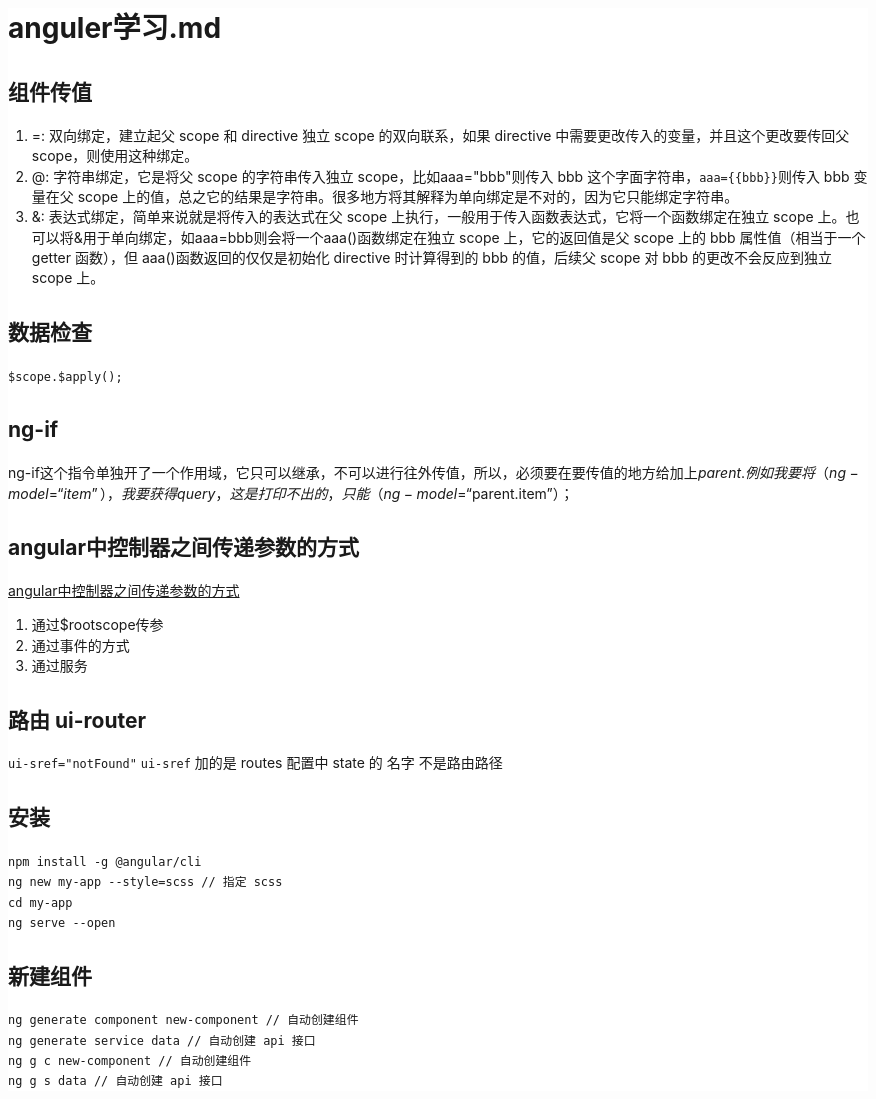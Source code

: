 # anguler学习.md

## 组件传值

1. =: 双向绑定，建立起父 scope 和 directive 独立 scope 的双向联系，如果 directive 中需要更改传入的变量，并且这个更改要传回父 scope，则使用这种绑定。
2. @: 字符串绑定，它是将父 scope 的字符串传入独立 scope，比如aaa="bbb"则传入 bbb 这个字面字符串，`aaa={{bbb}}`则传入 bbb 变量在父 scope 上的值，总之它的结果是字符串。很多地方将其解释为单向绑定是不对的，因为它只能绑定字符串。
3. &: 表达式绑定，简单来说就是将传入的表达式在父 scope 上执行，一般用于传入函数表达式，它将一个函数绑定在独立 scope 上。也可以将&用于单向绑定，如aaa=bbb则会将一个aaa()函数绑定在独立 scope 上，它的返回值是父 scope 上的 bbb 属性值（相当于一个 getter 函数），但 aaa()函数返回的仅仅是初始化 directive 时计算得到的 bbb 的值，后续父 scope 对 bbb 的更改不会反应到独立 scope 上。

## 数据检查

`$scope.$apply();`

## ng-if

ng-if这个指令单独开了一个作用域，它只可以继承，不可以进行往外传值，所以，必须要在要传值的地方给加上$parent. 例如我要将（ng-model=“item”），我要获得query，这是打印不出的，只能（ng-model=“$parent.item”）；

## angular中控制器之间传递参数的方式

[angular中控制器之间传递参数的方式](https://segmentfault.com/a/1190000009167725)

1. 通过$rootscope传参
2. 通过事件的方式
3. 通过服务

## 路由 ui-router

`ui-sref="notFound"` `ui-sref` 加的是 routes 配置中 state 的 名字 不是路由路径

## 安装

```
npm install -g @angular/cli
ng new my-app --style=scss // 指定 scss
cd my-app
ng serve --open
```

## 新建组件

```
ng generate component new-component // 自动创建组件
ng generate service data // 自动创建 api 接口
ng g c new-component // 自动创建组件
ng g s data // 自动创建 api 接口
```
